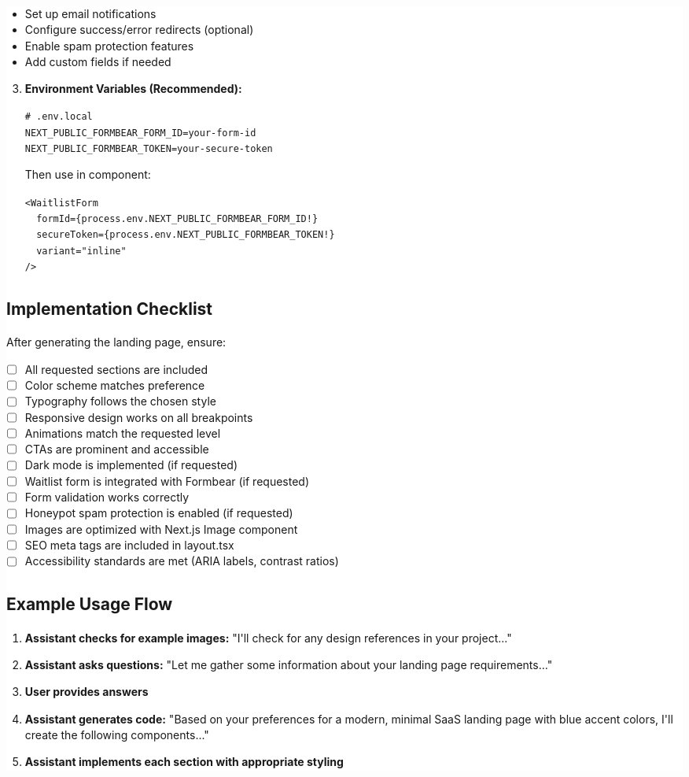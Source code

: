    - Set up email notifications
   - Configure success/error redirects (optional)
   - Enable spam protection features
   - Add custom fields if needed

3. **Environment Variables (Recommended):**

   ```env
   # .env.local
   NEXT_PUBLIC_FORMBEAR_FORM_ID=your-form-id
   NEXT_PUBLIC_FORMBEAR_TOKEN=your-secure-token
   ```

   Then use in component:

   ```tsx
   <WaitlistForm
     formId={process.env.NEXT_PUBLIC_FORMBEAR_FORM_ID!}
     secureToken={process.env.NEXT_PUBLIC_FORMBEAR_TOKEN!}
     variant="inline"
   />
   ```

## Implementation Checklist

After generating the landing page, ensure:

- [ ] All requested sections are included
- [ ] Color scheme matches preference
- [ ] Typography follows the chosen style
- [ ] Responsive design works on all breakpoints
- [ ] Animations match the requested level
- [ ] CTAs are prominent and accessible
- [ ] Dark mode is implemented (if requested)
- [ ] Waitlist form is integrated with Formbear (if requested)
- [ ] Form validation works correctly
- [ ] Honeypot spam protection is enabled (if requested)
- [ ] Images are optimized with Next.js Image component
- [ ] SEO meta tags are included in layout.tsx
- [ ] Accessibility standards are met (ARIA labels, contrast ratios)

## Example Usage Flow

1. **Assistant checks for example images:**
   "I'll check for any design references in your project..."

2. **Assistant asks questions:**
   "Let me gather some information about your landing page requirements..."

3. **User provides answers**

4. **Assistant generates code:**
   "Based on your preferences for a modern, minimal SaaS landing page with blue accent colors, I'll create the following components..."

5. **Assistant implements each section with appropriate styling**
